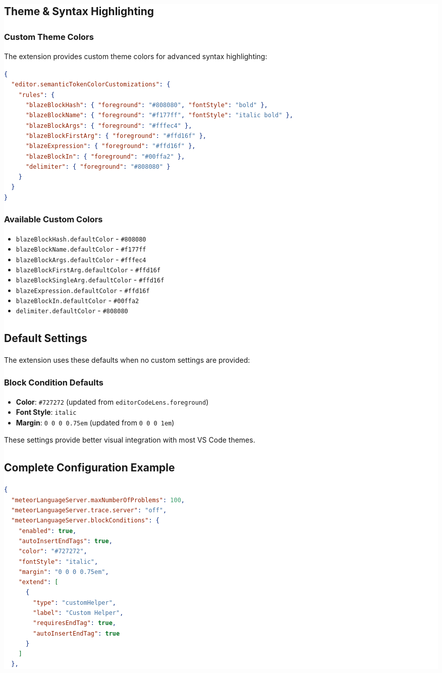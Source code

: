 ## Theme & Syntax Highlighting

### Custom Theme Colors
The extension provides custom theme colors for advanced syntax highlighting:

```json
{
  "editor.semanticTokenColorCustomizations": {
    "rules": {
      "blazeBlockHash": { "foreground": "#808080", "fontStyle": "bold" },
      "blazeBlockName": { "foreground": "#f177ff", "fontStyle": "italic bold" },
      "blazeBlockArgs": { "foreground": "#fffec4" },
      "blazeBlockFirstArg": { "foreground": "#ffd16f" },
      "blazeExpression": { "foreground": "#ffd16f" },
      "blazeBlockIn": { "foreground": "#00ffa2" },
      "delimiter": { "foreground": "#808080" }
    }
  }
}
```

### Available Custom Colors
- `blazeBlockHash.defaultColor` - `#808080`
- `blazeBlockName.defaultColor` - `#f177ff`
- `blazeBlockArgs.defaultColor` - `#fffec4`
- `blazeBlockFirstArg.defaultColor` - `#ffd16f`
- `blazeBlockSingleArg.defaultColor` - `#ffd16f`
- `blazeExpression.defaultColor` - `#ffd16f`
- `blazeBlockIn.defaultColor` - `#00ffa2`
- `delimiter.defaultColor` - `#808080`

## Default Settings

The extension uses these defaults when no custom settings are provided:

### Block Condition Defaults
- **Color**: `#727272` (updated from `editorCodeLens.foreground`)
- **Font Style**: `italic`
- **Margin**: `0 0 0 0.75em` (updated from `0 0 0 1em`)

These settings provide better visual integration with most VS Code themes.

## Complete Configuration Example

```json
{
  "meteorLanguageServer.maxNumberOfProblems": 100,
  "meteorLanguageServer.trace.server": "off",
  "meteorLanguageServer.blockConditions": {
    "enabled": true,
    "autoInsertEndTags": true,
    "color": "#727272",
    "fontStyle": "italic",
    "margin": "0 0 0 0.75em",
    "extend": [
      {
        "type": "customHelper",
        "label": "Custom Helper",
        "requiresEndTag": true,
        "autoInsertEndTag": true
      }
    ]
  },
```